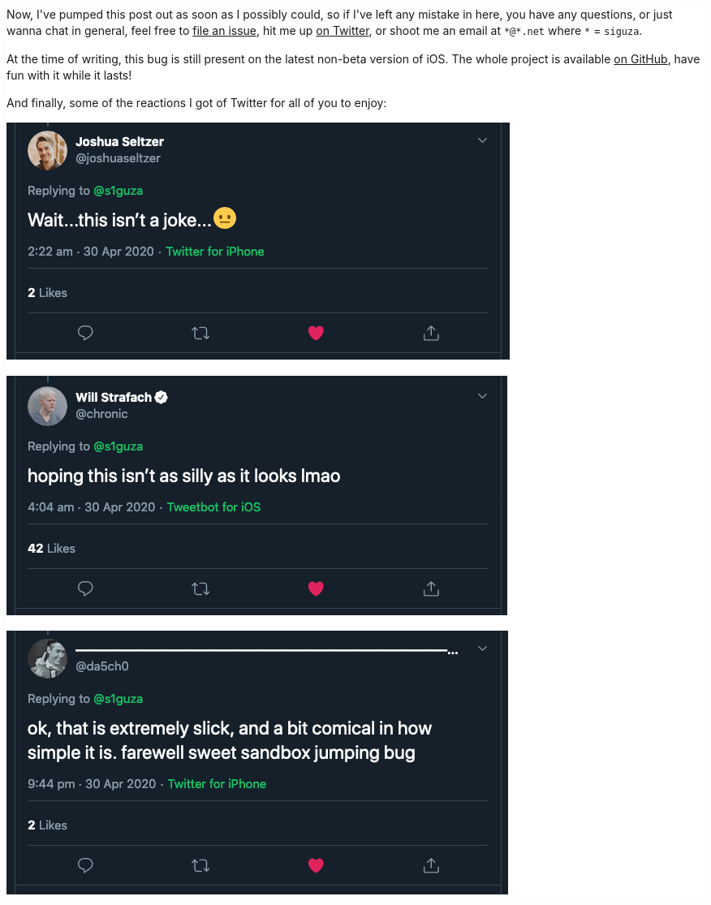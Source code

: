 Now, I've pumped this post out as soon as I possibly could, so if I've left any mistake in here, you have any questions, or just wanna chat in general, feel free to [file an issue][issue], hit me up [on Twitter][twitter], or shoot me an email at `*@*.net` where `*` = `siguza`.

At the time of writing, this bug is still present on the latest non-beta version of iOS. The whole project is available [on GitHub][repo], have fun with it while it lasts!

And finally, some of the reactions I got of Twitter for all of you to enjoy:

[![tweet](assets/img/2-joke.png)][joke]

[![tweet](assets/img/3-silly.png)][silly]

[![tweet](assets/img/4-slick.png)][slick]


  [poc]: https://twitter.com/s1guza/status/1255641164885131268
  [lore]: https://tardis.fandom.com/wiki/Psychic_paper
  [xkcd-url]: https://xkcd.com/1144/
  [xkcd-img]: https://imgs.xkcd.com/comics/tags.png
  [entlist]: http://newosxbook.com/ent.jl
  [cl0ver]: https://siguza.github.io/cl0ver/
  [bsdinit]: https://opensource.apple.com/source/xnu/xnu-6153.61.1/iokit/bsddev/IOKitBSDInit.cpp.auto.html
  [iouc]: https://opensource.apple.com/source/xnu/xnu-6153.61.1/iokit/Kernel/IOUserClient.cpp.auto.html
  [iokituser]: https://opensource.apple.com/source/IOKitUser/IOKitUser-1726.41.1/IOCFUnserialize.tab.c.auto.html
  [cf]: https://opensource.apple.com/source/CF/CF-1153.18/CFPropertyList.c.auto.html
  [src]: https://github.com/Siguza/psychicpaper/tree/master/src
  [cve]: https://support.apple.com/en-us/HT211102
  [tweet]: https://twitter.com/LinusHenze/status/1243170188205461508
  [issue]: https://github.com/Siguza/psychicpaper/issues
  [twitter]: https://twitter.com/s1guza
  [repo]: https://github.com/Siguza/psychicpaper
  [joke]: https://twitter.com/joshuaseltzer/status/1255653827191148544
  [silly]: https://twitter.com/chronic/status/1255679349186981889
  [slick]: https://twitter.com/da5ch0/status/1255946105268961280
  [beautiful]: https://twitter.com/Emu4iOS/status/1255929980808298500
  [thonk]: https://twitter.com/nicolas09F9/status/1255906004719538182
  [lmao]: https://twitter.com/InvoxiPlayGames/status/1255648539851587585
